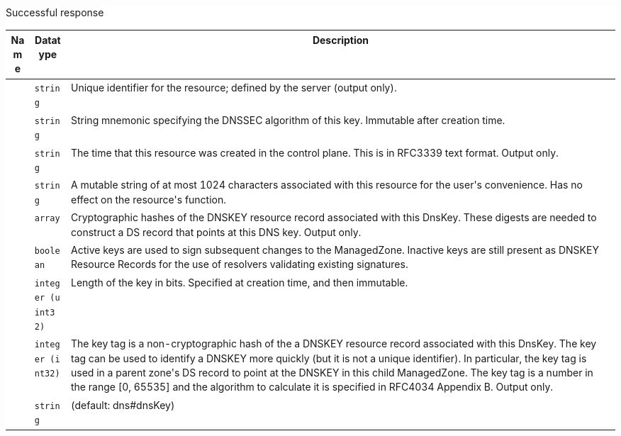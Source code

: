 Successful response

<table>
<thead>
    <tr>
    <th>Name</th>
    <th>Datatype</th>
    <th>Description</th>
    </tr>
</thead>
<tbody>
<tr>
    <td><CopyableCode code="id" /></td>
    <td><code>string</code></td>
    <td>Unique identifier for the resource; defined by the server (output only).</td>
</tr>
<tr>
    <td><CopyableCode code="algorithm" /></td>
    <td><code>string</code></td>
    <td>String mnemonic specifying the DNSSEC algorithm of this key. Immutable after creation time.</td>
</tr>
<tr>
    <td><CopyableCode code="creationTime" /></td>
    <td><code>string</code></td>
    <td>The time that this resource was created in the control plane. This is in RFC3339 text format. Output only.</td>
</tr>
<tr>
    <td><CopyableCode code="description" /></td>
    <td><code>string</code></td>
    <td>A mutable string of at most 1024 characters associated with this resource for the user's convenience. Has no effect on the resource's function.</td>
</tr>
<tr>
    <td><CopyableCode code="digests" /></td>
    <td><code>array</code></td>
    <td>Cryptographic hashes of the DNSKEY resource record associated with this DnsKey. These digests are needed to construct a DS record that points at this DNS key. Output only.</td>
</tr>
<tr>
    <td><CopyableCode code="isActive" /></td>
    <td><code>boolean</code></td>
    <td>Active keys are used to sign subsequent changes to the ManagedZone. Inactive keys are still present as DNSKEY Resource Records for the use of resolvers validating existing signatures.</td>
</tr>
<tr>
    <td><CopyableCode code="keyLength" /></td>
    <td><code>integer (uint32)</code></td>
    <td>Length of the key in bits. Specified at creation time, and then immutable.</td>
</tr>
<tr>
    <td><CopyableCode code="keyTag" /></td>
    <td><code>integer (int32)</code></td>
    <td>The key tag is a non-cryptographic hash of the a DNSKEY resource record associated with this DnsKey. The key tag can be used to identify a DNSKEY more quickly (but it is not a unique identifier). In particular, the key tag is used in a parent zone's DS record to point at the DNSKEY in this child ManagedZone. The key tag is a number in the range [0, 65535] and the algorithm to calculate it is specified in RFC4034 Appendix B. Output only.</td>
</tr>
<tr>
    <td><CopyableCode code="kind" /></td>
    <td><code>string</code></td>
    <td> (default: dns#dnsKey)</td>